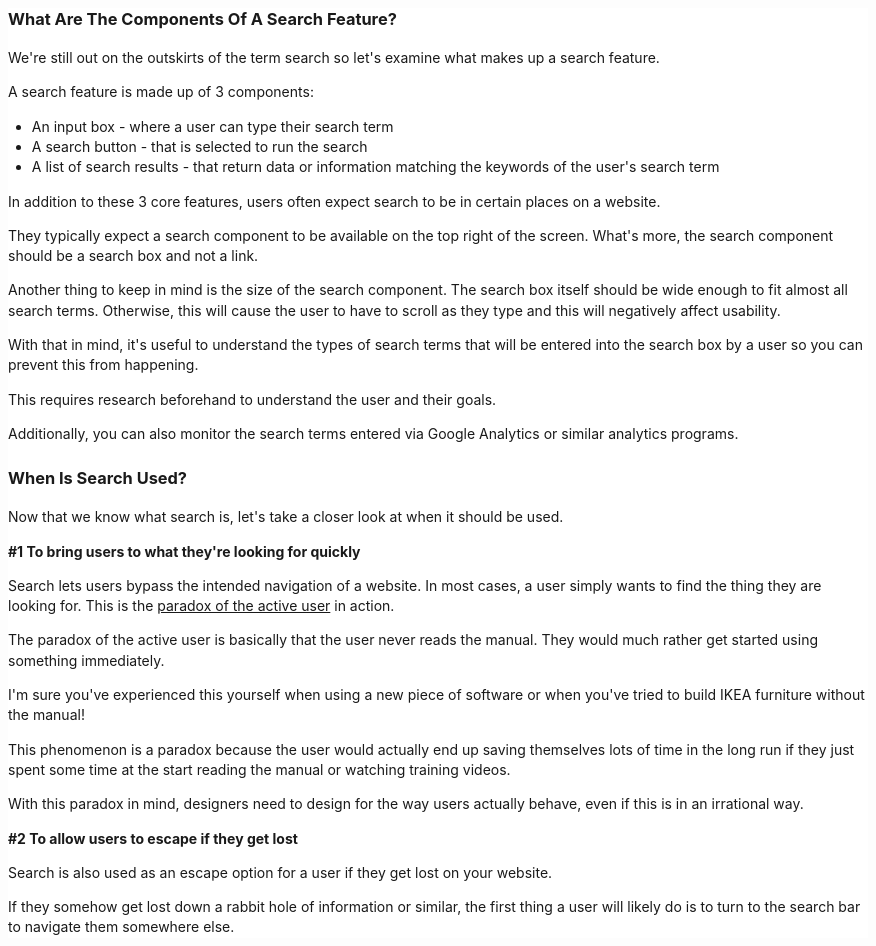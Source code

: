 ### What Are The Components Of A Search Feature?

We're still out on the outskirts of the term search so let's examine what makes up a search feature.

A search feature is made up of 3 components:

- An input box - where a user can type their search term
- A search button - that is selected to run the search
- A list of search results - that return data or information matching the keywords of the user's search term

In addition to these 3 core features, users often expect search to be in certain places on a website. 

They typically expect a search component to be available on the top right of the screen. What's more, the search component should be a search box and not a link.

Another thing to keep in mind is the size of the search component. The search box itself should be wide enough to fit almost all search terms. Otherwise, this will cause the user to have to scroll as they type and this will negatively affect usability.

With that in mind, it's useful to understand the types of search terms that will be entered into the search box by a user so you can prevent this from happening. 

This requires research beforehand to understand the user and their goals. 

Additionally, you can also monitor the search terms entered via Google Analytics or similar analytics programs.

### When Is Search Used?

Now that we know what search is, let's take a closer look at when it should be used.

**#1 To bring users to what they're looking for quickly**

Search lets users bypass the intended navigation of a website. In most cases, a user simply wants to find the thing they are looking for. This is the [paradox of the active user](https://www.nngroup.com/articles/paradox-of-the-active-user/) in action.

The paradox of the active user is basically that the user never reads the manual. They would much rather get started using something immediately. 

I'm sure you've experienced this yourself when using a new piece of software or when you've tried to build IKEA furniture without the manual!

This phenomenon is a paradox because the user would actually end up saving themselves lots of time in the long run if they just spent some time at the start reading the manual or watching training videos.

With this paradox in mind, designers need to design for the way users actually behave, even if this is in an irrational way.

**#2 To allow users to escape if they get lost**

Search is also used as an escape option for a user if they get lost on your website. 

If they somehow get lost down a rabbit hole of information or similar, the first thing a user will likely do is to turn to the search bar to navigate them somewhere else.
